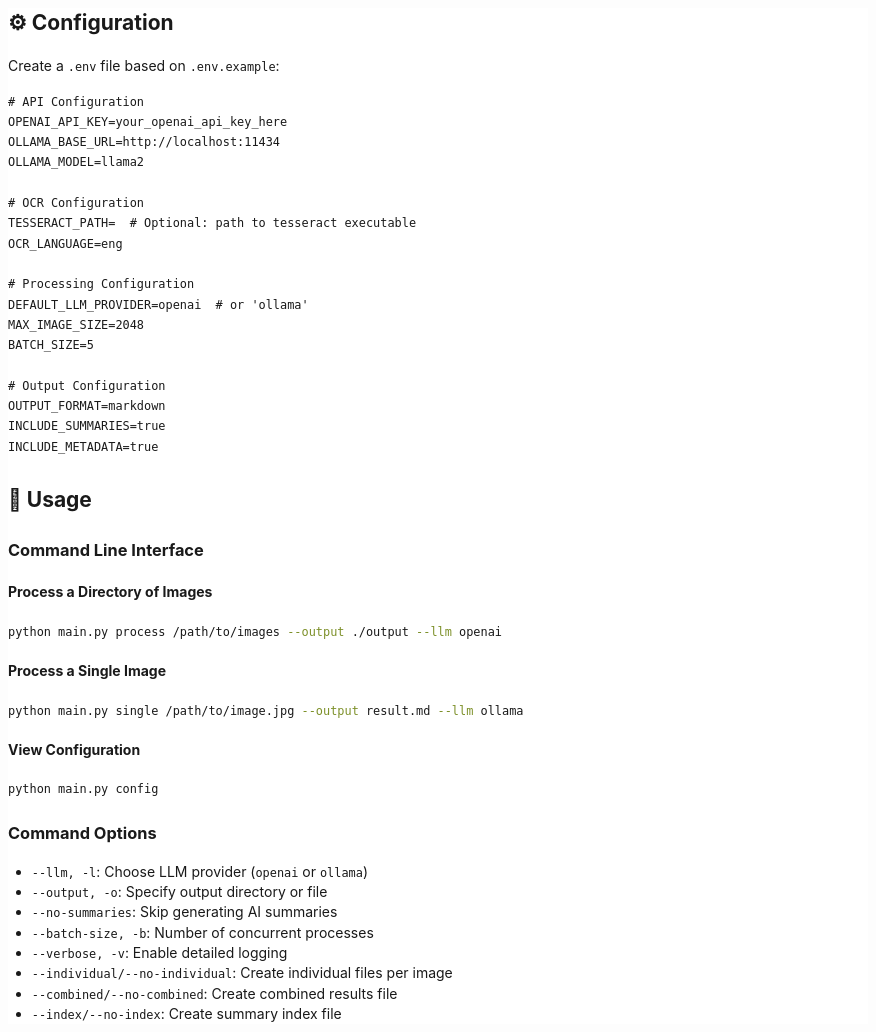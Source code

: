 ## ⚙️ Configuration

Create a `.env` file based on `.env.example`:

```env
# API Configuration
OPENAI_API_KEY=your_openai_api_key_here
OLLAMA_BASE_URL=http://localhost:11434
OLLAMA_MODEL=llama2

# OCR Configuration
TESSERACT_PATH=  # Optional: path to tesseract executable
OCR_LANGUAGE=eng

# Processing Configuration
DEFAULT_LLM_PROVIDER=openai  # or 'ollama'
MAX_IMAGE_SIZE=2048
BATCH_SIZE=5

# Output Configuration
OUTPUT_FORMAT=markdown
INCLUDE_SUMMARIES=true
INCLUDE_METADATA=true
```

## 🚀 Usage

### Command Line Interface

#### Process a Directory of Images
```bash
python main.py process /path/to/images --output ./output --llm openai
```

#### Process a Single Image
```bash
python main.py single /path/to/image.jpg --output result.md --llm ollama
```

#### View Configuration
```bash
python main.py config
```

### Command Options

- `--llm, -l`: Choose LLM provider (`openai` or `ollama`)
- `--output, -o`: Specify output directory or file
- `--no-summaries`: Skip generating AI summaries
- `--batch-size, -b`: Number of concurrent processes
- `--verbose, -v`: Enable detailed logging
- `--individual/--no-individual`: Create individual files per image
- `--combined/--no-combined`: Create combined results file
- `--index/--no-index`: Create summary index file
